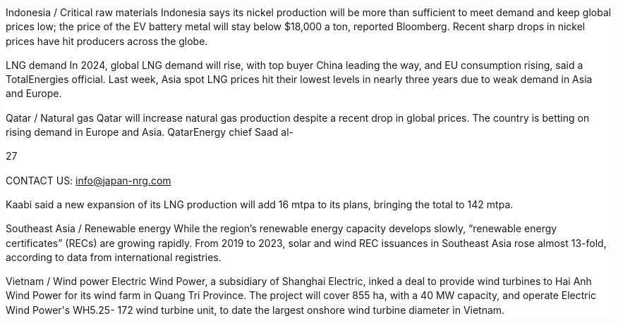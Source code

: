 Indonesia / Critical raw materials
Indonesia says its nickel production will be more than sufficient to meet demand and
keep global prices low; the price of the EV battery metal will stay below $18,000 a
ton, reported Bloomberg. Recent sharp drops in nickel prices have hit producers
across the globe.

LNG demand
In 2024, global LNG demand will rise, with top buyer China leading the way, and EU
consumption rising, said a TotalEnergies official. Last week, Asia spot LNG prices hit
their lowest levels in nearly three years due to weak demand in Asia and Europe.

Qatar / Natural gas
Qatar will increase natural gas production despite a recent drop in global prices. The
country is betting on rising demand in Europe and Asia. QatarEnergy chief Saad al-

27



CONTACT  US: info@japan-nrg.com

Kaabi said a new expansion of its LNG production will add 16 mtpa to its plans,
bringing the total to 142 mtpa.

Southeast Asia / Renewable energy
While the region’s renewable energy capacity develops slowly, “renewable energy
certificates” (RECs) are growing rapidly. From 2019 to 2023, solar and wind REC
issuances in Southeast Asia rose almost 13-fold, according to data from international
registries.

Vietnam / Wind power
Electric Wind Power, a subsidiary of Shanghai Electric, inked a deal to provide wind
turbines to Hai Anh Wind Power for its wind farm in Quang Tri Province. The project
will cover 855 ha, with a 40 MW capacity, and operate Electric Wind Power's WH5.25-
172 wind turbine unit, to date the largest onshore wind turbine diameter in Vietnam.



































